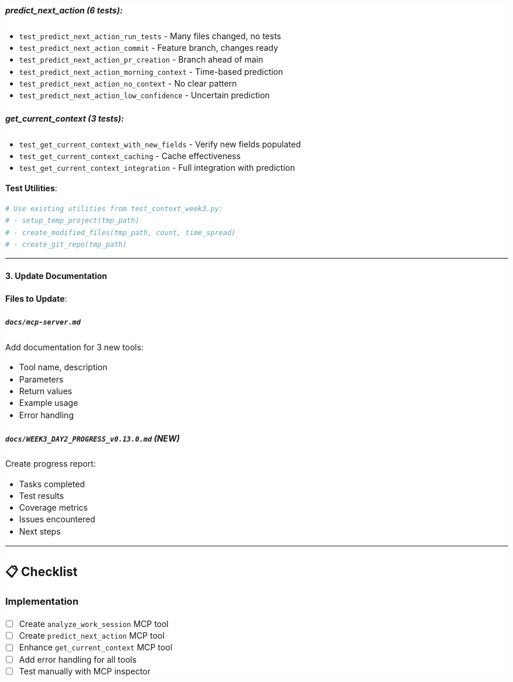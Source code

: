##### predict_next_action (6 tests):
- `test_predict_next_action_run_tests` - Many files changed, no tests
- `test_predict_next_action_commit` - Feature branch, changes ready
- `test_predict_next_action_pr_creation` - Branch ahead of main
- `test_predict_next_action_morning_context` - Time-based prediction
- `test_predict_next_action_no_context` - No clear pattern
- `test_predict_next_action_low_confidence` - Uncertain prediction

##### get_current_context (3 tests):
- `test_get_current_context_with_new_fields` - Verify new fields populated
- `test_get_current_context_caching` - Cache effectiveness
- `test_get_current_context_integration` - Full integration with prediction

**Test Utilities**:
```python
# Use existing utilities from test_context_week3.py:
# - setup_temp_project(tmp_path)
# - create_modified_files(tmp_path, count, time_spread)
# - create_git_repo(tmp_path)
```

---

#### 3. Update Documentation

**Files to Update**:

##### `docs/mcp-server.md`
Add documentation for 3 new tools:
- Tool name, description
- Parameters
- Return values
- Example usage
- Error handling

##### `docs/WEEK3_DAY2_PROGRESS_v0.13.0.md` (NEW)
Create progress report:
- Tasks completed
- Test results
- Coverage metrics
- Issues encountered
- Next steps

---

## 📋 Checklist

### Implementation
- [ ] Create `analyze_work_session` MCP tool
- [ ] Create `predict_next_action` MCP tool
- [ ] Enhance `get_current_context` MCP tool
- [ ] Add error handling for all tools
- [ ] Test manually with MCP inspector
